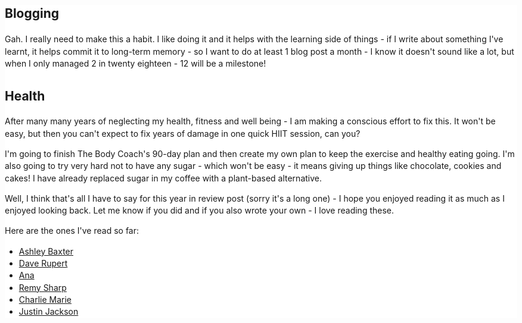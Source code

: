 ## Blogging

Gah. I really need to make this a habit. I like doing it and it helps with the learning side of things - if I write about something I've learnt, it helps commit it to long-term memory - so I want to do at least 1 blog post a month - I know it doesn't sound like a lot, but when I only managed 2 in twenty eighteen - 12 will be a milestone!

## Health

After many many years of neglecting my health, fitness and well being - I am making a conscious effort to fix this. It won't be easy, but then you can't expect to fix years of damage in one quick HIIT session, can you?

I'm going to finish The Body Coach's 90-day plan and then create my own plan to keep the exercise and healthy eating going. I'm also going to try very hard not to have any sugar - which won't be easy - it means giving up things like chocolate, cookies and cakes! I have already replaced sugar in my coffee with a plant-based alternative.

Well, I think that's all I have to say for this year in review post (sorry it's a long one) - I hope you enjoyed reading it as much as I enjoyed looking back. Let me know if you did and if you also wrote your own - I love reading these.

Here are the ones I've read so far:

- [Ashley Baxter](https://web.archive.org/web/20191206160653/https://iamashley.co.uk/2018-year-in-review/ "Ashley Baxter")
- [Dave Rupert](https://daverupert.com/2018/12/twenty-eighteen/ "Dave Rupert")
- [Ana](https://ohhelloana.blog/the-end-of-2018/ "Ana")
- [Remy Sharp](https://remysharp.com/2018/12/31/my-2018 "Remy Sharp")
- [Charlie Marie](https://charlimarie.com/blog/2018-review "Charlie Marie")
- [Justin Jackson](https://justinjackson.ca/2018-review/ "Justin Jackson")
